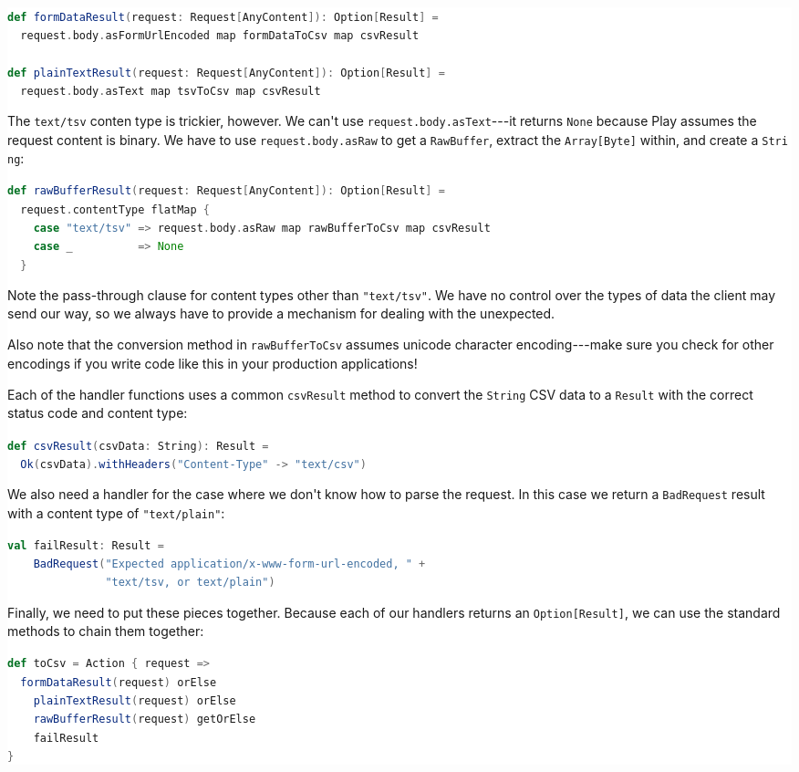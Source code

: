 ~~~ scala
def formDataResult(request: Request[AnyContent]): Option[Result] =
  request.body.asFormUrlEncoded map formDataToCsv map csvResult

def plainTextResult(request: Request[AnyContent]): Option[Result] =
  request.body.asText map tsvToCsv map csvResult
~~~

The `text/tsv` conten type is trickier, however.
We can't use `request.body.asText`---it returns `None`
because Play assumes the request content is binary.
We have to use `request.body.asRaw` to get a `RawBuffer`,
extract the `Array[Byte]` within, and create a `String`:

~~~ scala
def rawBufferResult(request: Request[AnyContent]): Option[Result] =
  request.contentType flatMap {
    case "text/tsv" => request.body.asRaw map rawBufferToCsv map csvResult
    case _          => None
  }
~~~

Note the pass-through clause for content types other than `"text/tsv"`.
We have no control over the types of data the client may send our way,
so we always have to provide a mechanism for dealing with the unexpected.

Also note that the conversion method in `rawBufferToCsv` assumes
unicode character encoding---make sure you check for other encodings
if you write code like this in your production applications!

Each of the handler functions uses a common `csvResult` method
to convert the `String` CSV data to a `Result`
with the correct status code and content type:

~~~ scala
def csvResult(csvData: String): Result =
  Ok(csvData).withHeaders("Content-Type" -> "text/csv")
~~~

We also need a handler for the case where
we don't know how to parse the request.
In this case we return a `BadRequest` result
with a content type of `"text/plain"`:

~~~ scala
val failResult: Result =
    BadRequest("Expected application/x-www-form-url-encoded, " +
               "text/tsv, or text/plain")
~~~

Finally, we need to put these pieces together.
Because each of our handlers returns an `Option[Result]`,
we can use the standard methods to chain them together:

~~~ scala
def toCsv = Action { request =>
  formDataResult(request) orElse
    plainTextResult(request) orElse
    rawBufferResult(request) getOrElse
    failResult
}
~~~
